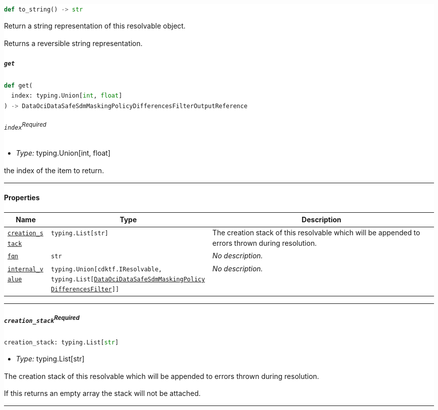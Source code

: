 ```python
def to_string() -> str
```

Return a string representation of this resolvable object.

Returns a reversible string representation.

##### `get` <a name="get" id="rhizo-co-terraform-provider-oci.dataOciDataSafeSdmMaskingPolicyDifferences.DataOciDataSafeSdmMaskingPolicyDifferencesFilterList.get"></a>

```python
def get(
  index: typing.Union[int, float]
) -> DataOciDataSafeSdmMaskingPolicyDifferencesFilterOutputReference
```

###### `index`<sup>Required</sup> <a name="index" id="rhizo-co-terraform-provider-oci.dataOciDataSafeSdmMaskingPolicyDifferences.DataOciDataSafeSdmMaskingPolicyDifferencesFilterList.get.parameter.index"></a>

- *Type:* typing.Union[int, float]

the index of the item to return.

---


#### Properties <a name="Properties" id="Properties"></a>

| **Name** | **Type** | **Description** |
| --- | --- | --- |
| <code><a href="#rhizo-co-terraform-provider-oci.dataOciDataSafeSdmMaskingPolicyDifferences.DataOciDataSafeSdmMaskingPolicyDifferencesFilterList.property.creationStack">creation_stack</a></code> | <code>typing.List[str]</code> | The creation stack of this resolvable which will be appended to errors thrown during resolution. |
| <code><a href="#rhizo-co-terraform-provider-oci.dataOciDataSafeSdmMaskingPolicyDifferences.DataOciDataSafeSdmMaskingPolicyDifferencesFilterList.property.fqn">fqn</a></code> | <code>str</code> | *No description.* |
| <code><a href="#rhizo-co-terraform-provider-oci.dataOciDataSafeSdmMaskingPolicyDifferences.DataOciDataSafeSdmMaskingPolicyDifferencesFilterList.property.internalValue">internal_value</a></code> | <code>typing.Union[cdktf.IResolvable, typing.List[<a href="#rhizo-co-terraform-provider-oci.dataOciDataSafeSdmMaskingPolicyDifferences.DataOciDataSafeSdmMaskingPolicyDifferencesFilter">DataOciDataSafeSdmMaskingPolicyDifferencesFilter</a>]]</code> | *No description.* |

---

##### `creation_stack`<sup>Required</sup> <a name="creation_stack" id="rhizo-co-terraform-provider-oci.dataOciDataSafeSdmMaskingPolicyDifferences.DataOciDataSafeSdmMaskingPolicyDifferencesFilterList.property.creationStack"></a>

```python
creation_stack: typing.List[str]
```

- *Type:* typing.List[str]

The creation stack of this resolvable which will be appended to errors thrown during resolution.

If this returns an empty array the stack will not be attached.

---

